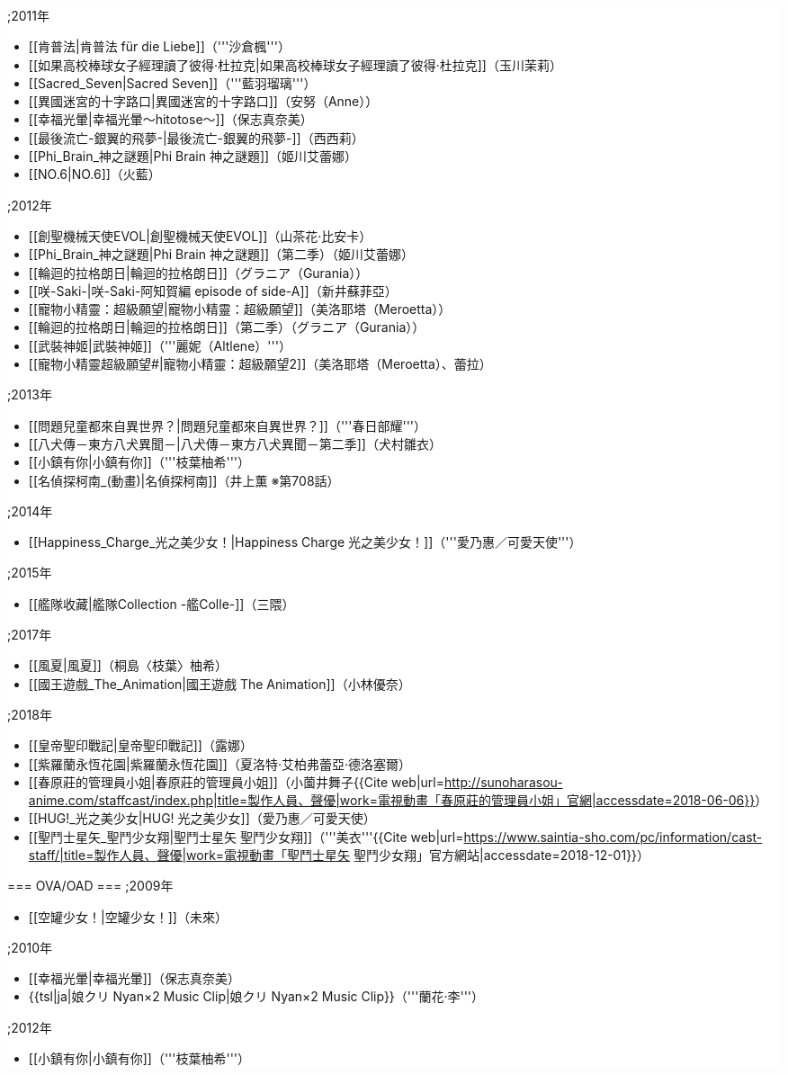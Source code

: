 ;2011年
* [[肯普法|肯普法 für die Liebe]]（'''沙倉楓'''）
* [[如果高校棒球女子經理讀了彼得·杜拉克|如果高校棒球女子經理讀了彼得·杜拉克]]（玉川茉莉）
* [[Sacred_Seven|Sacred Seven]]（'''藍羽瑠璃'''）
* [[異國迷宮的十字路口|異國迷宮的十字路口]]（安努（Anne））
* [[幸福光暈|幸福光暈〜hitotose〜]]（保志真奈美）
* [[最後流亡-銀翼的飛夢-|最後流亡-銀翼的飛夢-]]（西西莉）
* [[Phi_Brain_神之謎題|Phi Brain 神之謎題]]（姬川艾蕾娜）
* [[NO.6|NO.6]]（火藍）

;2012年
* [[創聖機械天使EVOL|創聖機械天使EVOL]]（山茶花·比安卡）
* [[Phi_Brain_神之謎題|Phi Brain 神之謎題]]（第二季）（姬川艾蕾娜）
* [[輪迴的拉格朗日|輪迴的拉格朗日]]（グラニア（Gurania））
* [[咲-Saki-|咲-Saki-阿知賀編 episode of side-A]]（新井蘇菲亞）
* [[寵物小精靈：超級願望|寵物小精靈：超級願望]]（美洛耶塔（Meroetta））
* [[輪迴的拉格朗日|輪迴的拉格朗日]]（第二季）（グラニア（Gurania））
* [[武裝神姬|武裝神姬]]（'''麗妮（Altlene）'''）
* [[寵物小精靈超級願望#|寵物小精靈：超級願望2]]（美洛耶塔（Meroetta）、蕾拉）

;2013年
* [[問題兒童都來自異世界？|問題兒童都來自異世界？]]（'''春日部耀'''）
* [[八犬傳－東方八犬異聞－|八犬傳－東方八犬異聞－第二季]]（犬村雛衣）
* [[小鎮有你|小鎮有你]]（'''枝葉柚希'''）
* [[名偵探柯南_(動畫)|名偵探柯南]]（井上薫 ※第708話）

;2014年
* [[Happiness_Charge_光之美少女！|Happiness Charge 光之美少女！]]（'''愛乃惠／可愛天使'''）

;2015年
* [[艦隊收藏|艦隊Collection -艦Colle-]]（三隈）

;2017年
* [[風夏|風夏]]（桐島〈枝葉〉柚希）
* [[國王遊戲_The_Animation|國王遊戲 The Animation]]（小林優奈）

;2018年
* [[皇帝聖印戰記|皇帝聖印戰記]]（露娜）
* [[紫羅蘭永恆花園|紫羅蘭永恆花園]]（夏洛特·艾柏弗蕾亞·德洛塞爾）
* [[春原莊的管理員小姐|春原莊的管理員小姐]]（小薗井舞子<ref>{{Cite web|url=http://sunoharasou-anime.com/staffcast/index.php|title=製作人員、聲優|work=電視動畫「春原莊的管理員小姐」官網|accessdate=2018-06-06}}</ref>）
* [[HUG!_光之美少女|HUG! 光之美少女]]（愛乃惠／可愛天使）
* [[聖鬥士星矢_聖鬥少女翔|聖鬥士星矢 聖鬥少女翔]]（'''美衣'''<ref>{{Cite web|url=https://www.saintia-sho.com/pc/information/cast-staff/|title=製作人員、聲優|work=電視動畫「聖鬥士星矢 聖鬥少女翔」官方網站|accessdate=2018-12-01}}</ref>）

=== OVA/OAD ===
;2009年
* [[空罐少女！|空罐少女！]]（未來）

;2010年
* [[幸福光暈|幸福光暈]]（保志真奈美）
* {{tsl|ja|娘クリ Nyan×2 Music Clip|娘クリ Nyan×2 Music Clip}}（'''蘭花·李'''）

;2012年
* [[小鎮有你|小鎮有你]]（'''枝葉柚希'''）
